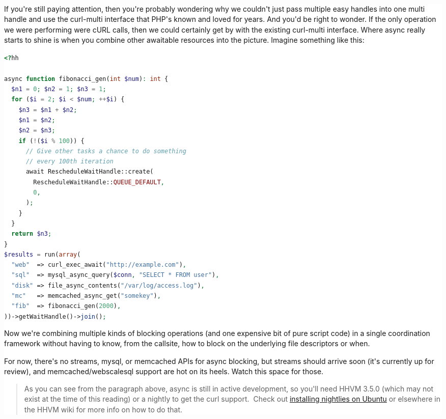 
If you're still paying attention, then you're probably wondering why we couldn't just pass multiple easy handles into one multi handle and use the curl-multi interface that PHP's known and loved for years. And you'd be right to wonder. If the only operation we were performing were cURL calls, then we could certainly get by with the existing curl-multi interface. Where async really starts to shine is when you combine other awaitable resources into the picture. Imagine something like this:


```php
<?hh

async function fibonacci_gen(int $num): int {
  $n1 = 0; $n2 = 1; $n3 = 1;
  for ($i = 2; $i < $num; ++$i) {
    $n3 = $n1 + $n2;
    $n1 = $n2;
    $n2 = $n3;
    if (!($i % 100)) {
      // Give other tasks a chance to do something
      // every 100th iteration
      await RescheduleWaitHandle::create(
        RescheduleWaitHandle::QUEUE_DEFAULT,
        0,
      );
    }
  }
  return $n3;
}
$results = run(array(
  "web"  => curl_exec_await("http://example.com"),
  "sql"  => mysql_async_query($conn, "SELECT * FROM user"),
  "disk" => file_async_contents("/var/log/access.log"),
  "mc"   => memcached_async_get("somekey"),
  "fib"  => fibonacci_gen(2000),
))->getWaitHandle()->join();
```


Now we're combining multiple kinds of blocking operations (and one expensive bit of pure script code) in a single coordination framework without having to know, from the callsite, how to block on the underlying file descriptors or when.

For now, there's no streams, mysql, or memcached APIs for async blocking, but streams should arrive soon (it's currently up for review), and memcached/webscalesql support are hot on its heels. Watch this space for those.

> As you can see from the paragraph above, async is still in active development, so you'll need HHVM 3.5.0 (which may not exist at the time of this reading) or a nightly to get the curl support.  Check out [installing nightlies on Ubuntu](https://github.com/facebook/hhvm/wiki/Prebuilt-packages-on-Ubuntu-14.10) or elsewhere in the HHVM wiki for more info on how to do that.

